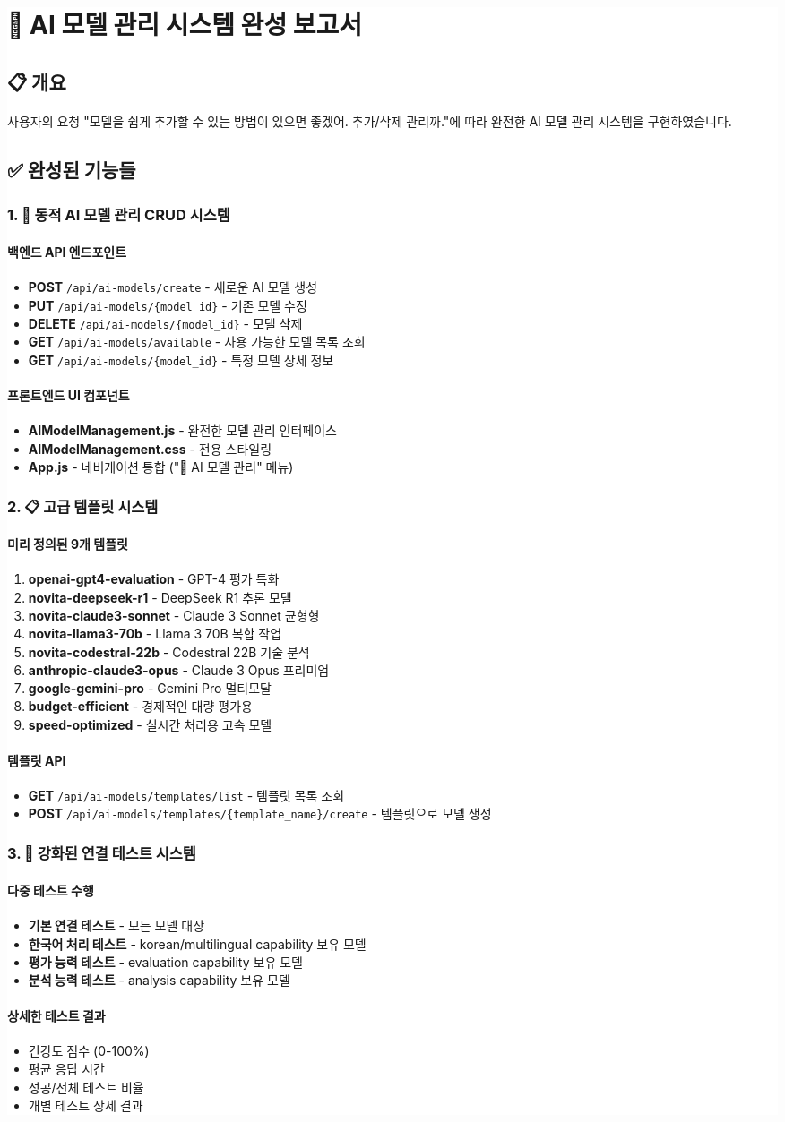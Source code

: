 # 🤖 AI 모델 관리 시스템 완성 보고서

## 📋 개요

사용자의 요청 "모델을 쉽게 추가할 수 있는 방법이 있으면 좋겠어. 추가/삭제 관리까."에 따라 완전한 AI 모델 관리 시스템을 구현하였습니다.

## ✅ 완성된 기능들

### 1. 🔧 동적 AI 모델 관리 CRUD 시스템

#### 백엔드 API 엔드포인트
- **POST** `/api/ai-models/create` - 새로운 AI 모델 생성
- **PUT** `/api/ai-models/{model_id}` - 기존 모델 수정
- **DELETE** `/api/ai-models/{model_id}` - 모델 삭제
- **GET** `/api/ai-models/available` - 사용 가능한 모델 목록 조회
- **GET** `/api/ai-models/{model_id}` - 특정 모델 상세 정보

#### 프론트엔드 UI 컴포넌트
- **AIModelManagement.js** - 완전한 모델 관리 인터페이스
- **AIModelManagement.css** - 전용 스타일링
- **App.js** - 네비게이션 통합 ("🔧 AI 모델 관리" 메뉴)

### 2. 📋 고급 템플릿 시스템

#### 미리 정의된 9개 템플릿
1. **openai-gpt4-evaluation** - GPT-4 평가 특화
2. **novita-deepseek-r1** - DeepSeek R1 추론 모델
3. **novita-claude3-sonnet** - Claude 3 Sonnet 균형형
4. **novita-llama3-70b** - Llama 3 70B 복합 작업
5. **novita-codestral-22b** - Codestral 22B 기술 분석
6. **anthropic-claude3-opus** - Claude 3 Opus 프리미엄
7. **google-gemini-pro** - Gemini Pro 멀티모달
8. **budget-efficient** - 경제적인 대량 평가용
9. **speed-optimized** - 실시간 처리용 고속 모델

#### 템플릿 API
- **GET** `/api/ai-models/templates/list` - 템플릿 목록 조회
- **POST** `/api/ai-models/templates/{template_name}/create` - 템플릿으로 모델 생성

### 3. 🧪 강화된 연결 테스트 시스템

#### 다중 테스트 수행
- **기본 연결 테스트** - 모든 모델 대상
- **한국어 처리 테스트** - korean/multilingual capability 보유 모델
- **평가 능력 테스트** - evaluation capability 보유 모델
- **분석 능력 테스트** - analysis capability 보유 모델

#### 상세한 테스트 결과
- 건강도 점수 (0-100%)
- 평균 응답 시간
- 성공/전체 테스트 비율
- 개별 테스트 상세 결과
